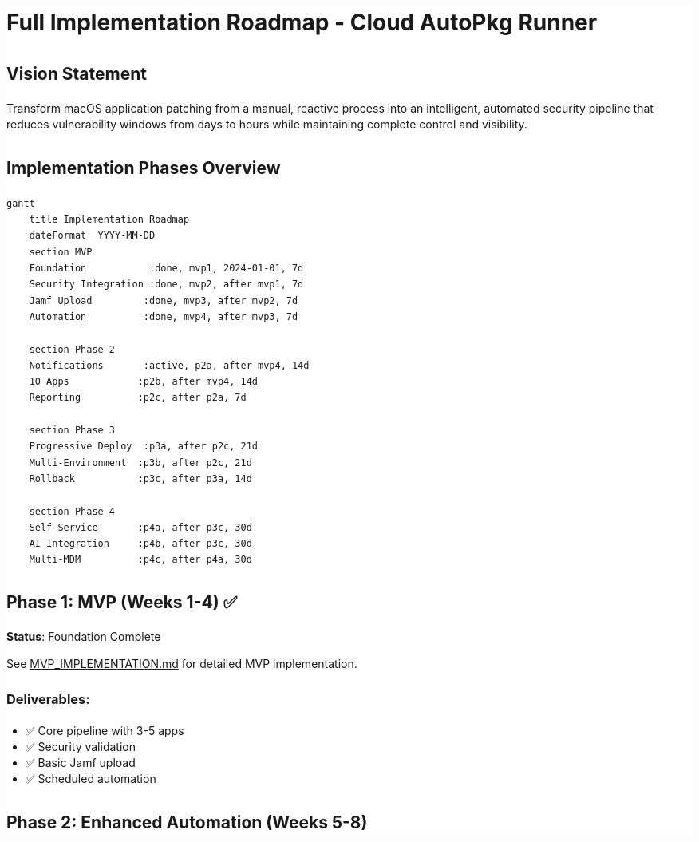 # Full Implementation Roadmap - Cloud AutoPkg Runner

## Vision Statement

Transform macOS application patching from a manual, reactive process into an intelligent, automated security pipeline that reduces vulnerability windows from days to hours while maintaining complete control and visibility.

## Implementation Phases Overview

```mermaid
gantt
    title Implementation Roadmap
    dateFormat  YYYY-MM-DD
    section MVP
    Foundation           :done, mvp1, 2024-01-01, 7d
    Security Integration :done, mvp2, after mvp1, 7d
    Jamf Upload         :done, mvp3, after mvp2, 7d
    Automation          :done, mvp4, after mvp3, 7d
    
    section Phase 2
    Notifications       :active, p2a, after mvp4, 14d
    10 Apps            :p2b, after mvp4, 14d
    Reporting          :p2c, after p2a, 7d
    
    section Phase 3
    Progressive Deploy  :p3a, after p2c, 21d
    Multi-Environment  :p3b, after p2c, 21d
    Rollback           :p3c, after p3a, 14d
    
    section Phase 4
    Self-Service       :p4a, after p3c, 30d
    AI Integration     :p4b, after p3c, 30d
    Multi-MDM          :p4c, after p4a, 30d
```

## Phase 1: MVP (Weeks 1-4) ✅

**Status**: Foundation Complete

See [MVP_IMPLEMENTATION.md](./MVP_IMPLEMENTATION.md) for detailed MVP implementation.

### Deliverables:
- ✅ Core pipeline with 3-5 apps
- ✅ Security validation
- ✅ Basic Jamf upload
- ✅ Scheduled automation

## Phase 2: Enhanced Automation (Weeks 5-8)
